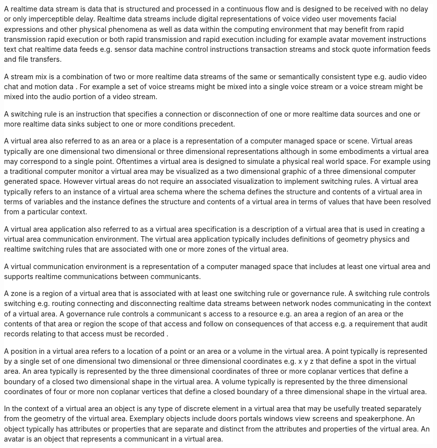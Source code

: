 A realtime data stream is data that is structured and processed in a continuous flow and is designed to be received with no delay or only imperceptible delay. Realtime data streams include digital representations of voice video user movements facial expressions and other physical phenomena as well as data within the computing environment that may benefit from rapid transmission rapid execution or both rapid transmission and rapid execution including for example avatar movement instructions text chat realtime data feeds e.g. sensor data machine control instructions transaction streams and stock quote information feeds and file transfers.

A stream mix is a combination of two or more realtime data streams of the same or semantically consistent type e.g. audio video chat and motion data . For example a set of voice streams might be mixed into a single voice stream or a voice stream might be mixed into the audio portion of a video stream.

A switching rule is an instruction that specifies a connection or disconnection of one or more realtime data sources and one or more realtime data sinks subject to one or more conditions precedent.

A virtual area also referred to as an area or a place is a representation of a computer managed space or scene. Virtual areas typically are one dimensional two dimensional or three dimensional representations although in some embodiments a virtual area may correspond to a single point. Oftentimes a virtual area is designed to simulate a physical real world space. For example using a traditional computer monitor a virtual area may be visualized as a two dimensional graphic of a three dimensional computer generated space. However virtual areas do not require an associated visualization to implement switching rules. A virtual area typically refers to an instance of a virtual area schema where the schema defines the structure and contents of a virtual area in terms of variables and the instance defines the structure and contents of a virtual area in terms of values that have been resolved from a particular context.

A virtual area application also referred to as a virtual area specification is a description of a virtual area that is used in creating a virtual area communication environment. The virtual area application typically includes definitions of geometry physics and realtime switching rules that are associated with one or more zones of the virtual area.

A virtual communication environment is a representation of a computer managed space that includes at least one virtual area and supports realtime communications between communicants.

A zone is a region of a virtual area that is associated with at least one switching rule or governance rule. A switching rule controls switching e.g. routing connecting and disconnecting realtime data streams between network nodes communicating in the context of a virtual area. A governance rule controls a communicant s access to a resource e.g. an area a region of an area or the contents of that area or region the scope of that access and follow on consequences of that access e.g. a requirement that audit records relating to that access must be recorded .

A position in a virtual area refers to a location of a point or an area or a volume in the virtual area. A point typically is represented by a single set of one dimensional two dimensional or three dimensional coordinates e.g. x y z that define a spot in the virtual area. An area typically is represented by the three dimensional coordinates of three or more coplanar vertices that define a boundary of a closed two dimensional shape in the virtual area. A volume typically is represented by the three dimensional coordinates of four or more non coplanar vertices that define a closed boundary of a three dimensional shape in the virtual area.

In the context of a virtual area an object is any type of discrete element in a virtual area that may be usefully treated separately from the geometry of the virtual area. Exemplary objects include doors portals windows view screens and speakerphone. An object typically has attributes or properties that are separate and distinct from the attributes and properties of the virtual area. An avatar is an object that represents a communicant in a virtual area.
